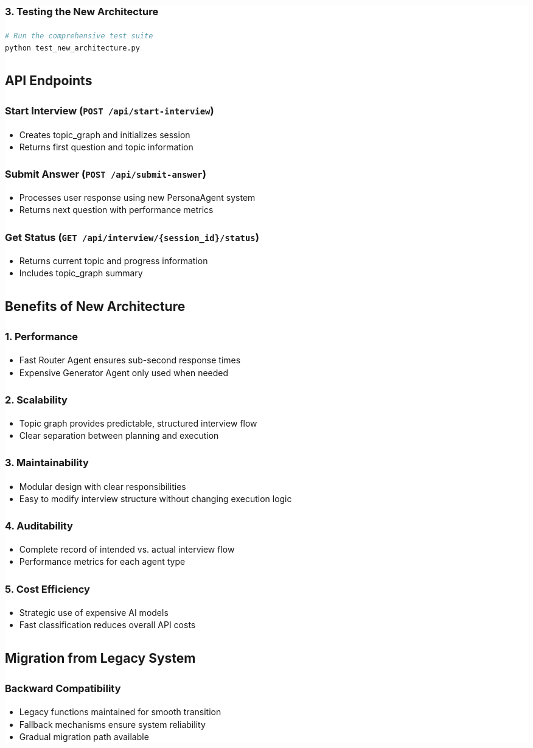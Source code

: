 ### 3. **Testing the New Architecture**
```bash
# Run the comprehensive test suite
python test_new_architecture.py
```

## API Endpoints

### **Start Interview** (`POST /api/start-interview`)
- Creates topic_graph and initializes session
- Returns first question and topic information

### **Submit Answer** (`POST /api/submit-answer`)
- Processes user response using new PersonaAgent system
- Returns next question with performance metrics

### **Get Status** (`GET /api/interview/{session_id}/status`)
- Returns current topic and progress information
- Includes topic_graph summary

## Benefits of New Architecture

### 1. **Performance**
- Fast Router Agent ensures sub-second response times
- Expensive Generator Agent only used when needed

### 2. **Scalability**
- Topic graph provides predictable, structured interview flow
- Clear separation between planning and execution

### 3. **Maintainability**
- Modular design with clear responsibilities
- Easy to modify interview structure without changing execution logic

### 4. **Auditability**
- Complete record of intended vs. actual interview flow
- Performance metrics for each agent type

### 5. **Cost Efficiency**
- Strategic use of expensive AI models
- Fast classification reduces overall API costs

## Migration from Legacy System

### **Backward Compatibility**
- Legacy functions maintained for smooth transition
- Fallback mechanisms ensure system reliability
- Gradual migration path available
